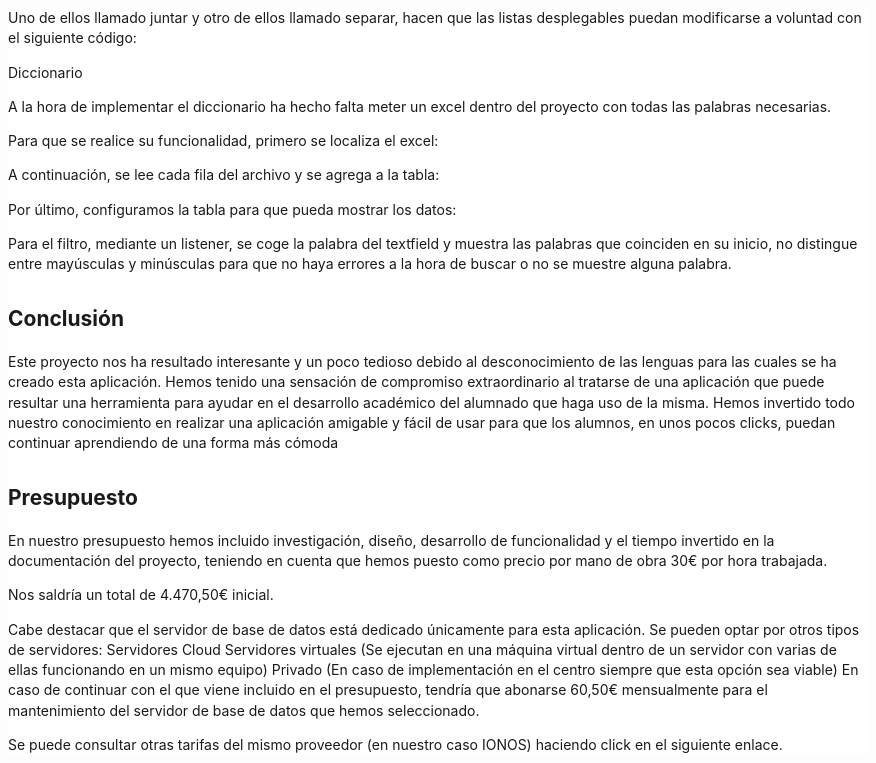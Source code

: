 Uno de ellos llamado juntar y otro de ellos llamado separar, hacen que las listas desplegables puedan modificarse a voluntad con el siguiente código:




Diccionario

A la hora de implementar el diccionario ha hecho falta meter un excel dentro del proyecto con todas las palabras necesarias.





Para que se realice su funcionalidad, primero se localiza el excel:



A continuación, se lee cada fila del archivo y se agrega a la tabla:



Por último, configuramos la tabla para que pueda mostrar los datos:


Para el filtro, mediante un listener, se coge la palabra del textfield y muestra las palabras que coinciden en su inicio, no distingue entre mayúsculas y minúsculas para que no haya errores a la hora de buscar o no se muestre alguna palabra.





## Conclusión

Este proyecto nos ha resultado interesante y un poco tedioso debido al desconocimiento de las lenguas para las cuales se ha creado esta aplicación. Hemos tenido una sensación de compromiso extraordinario al tratarse de una aplicación que puede resultar una herramienta para ayudar en el desarrollo académico del alumnado que haga uso de la misma. 
Hemos invertido todo nuestro conocimiento en realizar una aplicación amigable y fácil de usar para que los alumnos, en unos pocos clicks, puedan continuar aprendiendo de una forma más cómoda

## Presupuesto
En nuestro presupuesto hemos incluido investigación, diseño, desarrollo de funcionalidad y el tiempo invertido en la documentación del proyecto, teniendo en cuenta que hemos puesto como precio por mano de obra 30€ por hora trabajada.

Nos saldría un total de 4.470,50€ inicial.

Cabe destacar que el servidor de base de datos está dedicado únicamente para esta aplicación. Se pueden optar por otros tipos de servidores:
Servidores Cloud
Servidores virtuales (Se ejecutan en una máquina virtual dentro de un servidor con varias de ellas funcionando en un mismo equipo)
Privado (En caso de implementación en el centro siempre que esta opción sea viable)
En caso de continuar con el que viene incluido en el presupuesto, tendría que abonarse 60,50€ mensualmente para el mantenimiento del servidor de base de datos que hemos seleccionado.

Se puede consultar otras tarifas del mismo proveedor (en nuestro caso IONOS) haciendo click en el siguiente enlace.
